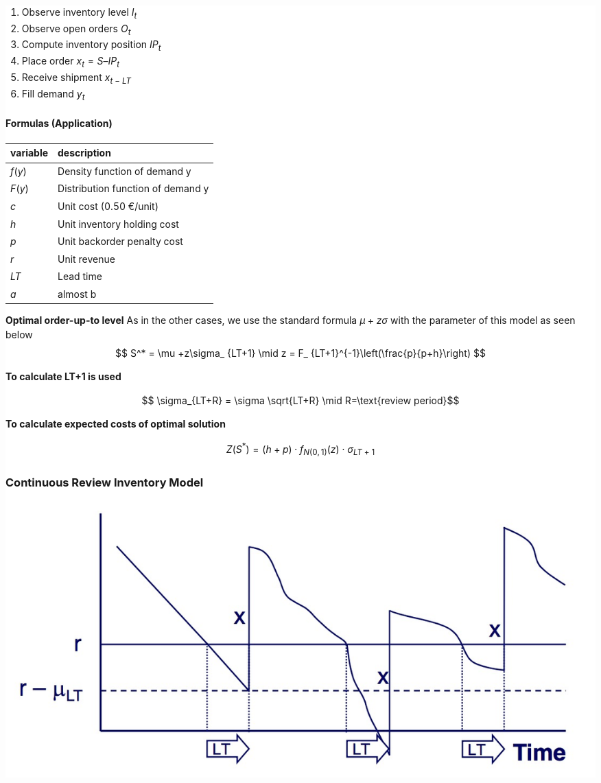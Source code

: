 1. Observe inventory level $I_t$
2. Observe open orders $O_t$
3. Compute inventory position $IP_t$
4. Place order $x_t = S– IP_t$
5. Receive shipment $x_{t-LT}$
6. Fill demand $y_t$

#### Formulas (Application)
<div class="important-math-wrapper" markdown="1">

| variable              | description                       |
| :-------------        | :-------------                    |
| $f(y)$                | Density function of demand y      |
| $F(y)$                | Distribution function of demand y |
| $c$                   | Unit cost (0.50 €/unit)           |
| $h$                   | Unit inventory holding cost       |
| $p$                   | Unit backorder penalty cost       |
| $r$                   | Unit revenue                      |
| $LT$                  | Lead time                         |
| $a$                   | almost b                          |

**Optimal order-up-to level**
As in the other cases, we use the standard formula $\mu+z\sigma$ with the parameter of this model as seen below
$$ S^* =  \mu +z\sigma_ {LT+1} \mid
z = F_ {LT+1}^{-1}\left(\frac{p}{p+h}\right)
$$

**To calculate LT+1 is used**

$$ \sigma_{LT+R} = \sigma \sqrt{LT+R} \mid R=\text{review period}$$

**To calculate expected costs of optimal solution**

$$ Z(S^* ) = (h+p)\cdot f_{N(0,1)}(z)\cdot \sigma_{LT+1}$$


</div>

### Continuous Review Inventory Model

![](./21.jpg )